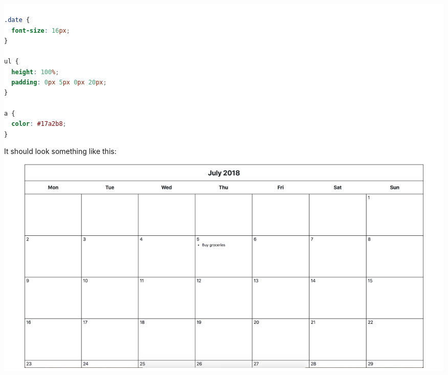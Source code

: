 ```css

.date {
  font-size: 16px;
}

ul {
  height: 100%;
  padding: 0px 5px 0px 20px;
}

a {
  color: #17a2b8;
}
```

It should look something like this:
<figure>
<img src="/../images/calendar_v1.0.png" alt="Image of calendar"/>
</figure>

